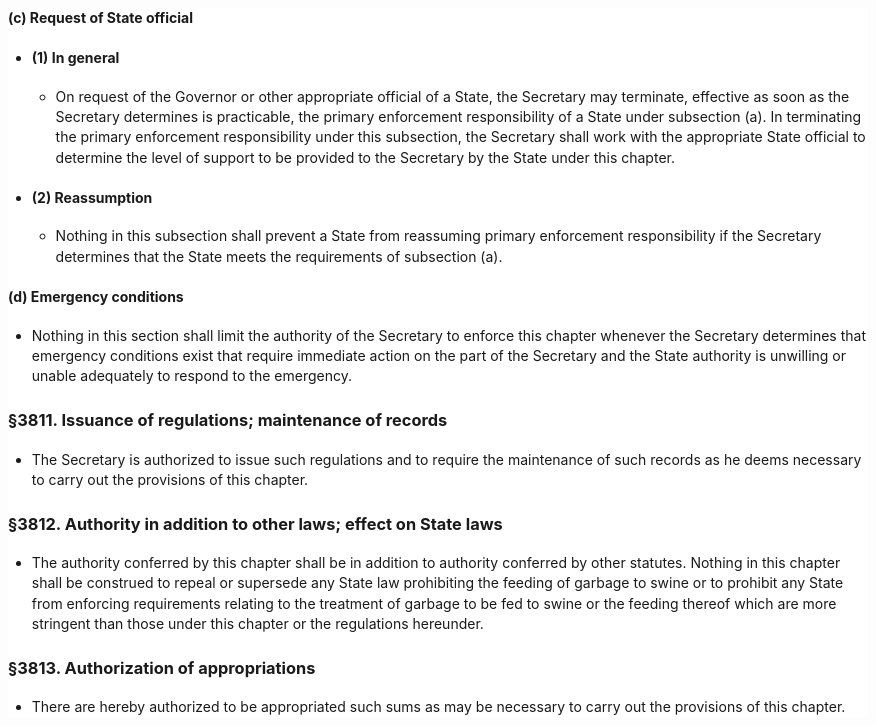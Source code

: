 #### (c) Request of State official
* #### (1) In general
  * On request of the Governor or other appropriate official of a State, the Secretary may terminate, effective as soon as the Secretary determines is practicable, the primary enforcement responsibility of a State under subsection (a). In terminating the primary enforcement responsibility under this subsection, the Secretary shall work with the appropriate State official to determine the level of support to be provided to the Secretary by the State under this chapter.

* #### (2) Reassumption
  * Nothing in this subsection shall prevent a State from reassuming primary enforcement responsibility if the Secretary determines that the State meets the requirements of subsection (a).

#### (d) Emergency conditions
* Nothing in this section shall limit the authority of the Secretary to enforce this chapter whenever the Secretary determines that emergency conditions exist that require immediate action on the part of the Secretary and the State authority is unwilling or unable adequately to respond to the emergency.

### §3811. Issuance of regulations; maintenance of records
* The Secretary is authorized to issue such regulations and to require the maintenance of such records as he deems necessary to carry out the provisions of this chapter.

### §3812. Authority in addition to other laws; effect on State laws
* The authority conferred by this chapter shall be in addition to authority conferred by other statutes. Nothing in this chapter shall be construed to repeal or supersede any State law prohibiting the feeding of garbage to swine or to prohibit any State from enforcing requirements relating to the treatment of garbage to be fed to swine or the feeding thereof which are more stringent than those under this chapter or the regulations hereunder.

### §3813. Authorization of appropriations
* There are hereby authorized to be appropriated such sums as may be necessary to carry out the provisions of this chapter.